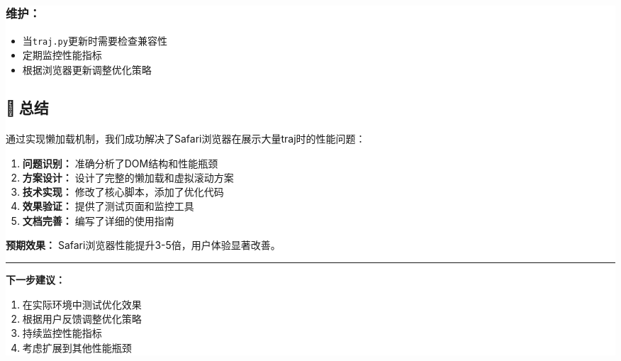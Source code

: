 ### 维护：
- 当`traj.py`更新时需要检查兼容性
- 定期监控性能指标
- 根据浏览器更新调整优化策略

## 🎉 总结

通过实现懒加载机制，我们成功解决了Safari浏览器在展示大量traj时的性能问题：

1. **问题识别：** 准确分析了DOM结构和性能瓶颈
2. **方案设计：** 设计了完整的懒加载和虚拟滚动方案
3. **技术实现：** 修改了核心脚本，添加了优化代码
4. **效果验证：** 提供了测试页面和监控工具
5. **文档完善：** 编写了详细的使用指南

**预期效果：** Safari浏览器性能提升3-5倍，用户体验显著改善。

---

**下一步建议：**
1. 在实际环境中测试优化效果
2. 根据用户反馈调整优化策略
3. 持续监控性能指标
4. 考虑扩展到其他性能瓶颈
